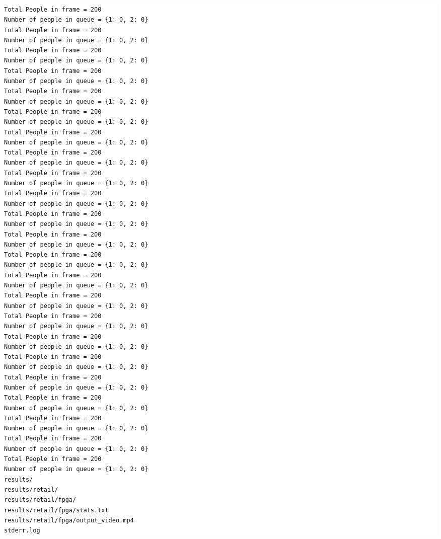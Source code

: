    Total People in frame = 200
    Number of people in queue = {1: 0, 2: 0}
    Total People in frame = 200
    Number of people in queue = {1: 0, 2: 0}
    Total People in frame = 200
    Number of people in queue = {1: 0, 2: 0}
    Total People in frame = 200
    Number of people in queue = {1: 0, 2: 0}
    Total People in frame = 200
    Number of people in queue = {1: 0, 2: 0}
    Total People in frame = 200
    Number of people in queue = {1: 0, 2: 0}
    Total People in frame = 200
    Number of people in queue = {1: 0, 2: 0}
    Total People in frame = 200
    Number of people in queue = {1: 0, 2: 0}
    Total People in frame = 200
    Number of people in queue = {1: 0, 2: 0}
    Total People in frame = 200
    Number of people in queue = {1: 0, 2: 0}
    Total People in frame = 200
    Number of people in queue = {1: 0, 2: 0}
    Total People in frame = 200
    Number of people in queue = {1: 0, 2: 0}
    Total People in frame = 200
    Number of people in queue = {1: 0, 2: 0}
    Total People in frame = 200
    Number of people in queue = {1: 0, 2: 0}
    Total People in frame = 200
    Number of people in queue = {1: 0, 2: 0}
    Total People in frame = 200
    Number of people in queue = {1: 0, 2: 0}
    Total People in frame = 200
    Number of people in queue = {1: 0, 2: 0}
    Total People in frame = 200
    Number of people in queue = {1: 0, 2: 0}
    Total People in frame = 200
    Number of people in queue = {1: 0, 2: 0}
    Total People in frame = 200
    Number of people in queue = {1: 0, 2: 0}
    Total People in frame = 200
    Number of people in queue = {1: 0, 2: 0}
    Total People in frame = 200
    Number of people in queue = {1: 0, 2: 0}
    Total People in frame = 200
    Number of people in queue = {1: 0, 2: 0}
    results/
    results/retail/
    results/retail/fpga/
    results/retail/fpga/stats.txt
    results/retail/fpga/output_video.mp4
    stderr.log
